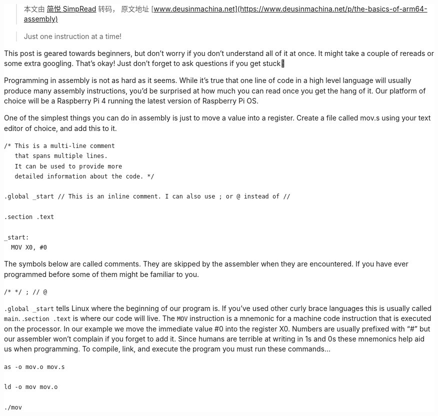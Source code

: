 > 本文由 [简悦 SimpRead](http://ksria.com/simpread/) 转码， 原文地址 [www.deusinmachina.net](https://www.deusinmachina.net/p/the-basics-of-arm64-assembly)

> Just one instruction at a time!

This post is geared towards beginners, but don’t worry if you don’t understand all of it at once. It might take a couple of rereads or some extra googling. That’s okay! Just don’t forget to ask questions if you get stuck📌

Programming in assembly is not as hard as it seems. While it’s true that one line of code in a high level language will usually produce many assembly instructions, you’d be surprised at how much you can read once you get the hang of it. Our platform of choice will be a Raspberry Pi 4 running the latest version of Raspberry Pi OS.

One of the simplest things you can do in assembly is just to move a value into a register. Create a file called mov.s using your text editor of choice, and add this to it.

```
/* This is a multi-line comment
   that spans multiple lines.
   It can be used to provide more
   detailed information about the code. */

.global _start // This is an inline comment. I can also use ; or @ instead of //

.section .text

_start:
  MOV X0, #0

```

The symbols below are called comments. They are skipped by the assembler when they are encountered. If you have ever programmed before some of them might be familiar to you.

```
/* */ ; // @ 

```

`.global _start` tells Linux where the beginning of our program is. If you’ve used other curly brace languages this is usually called `main`. .`section .text` is where our code will live. The `MOV` instruction is a mnemonic for a machine code instruction that is executed on the processor. In our example we move the immediate value #0 into the register X0. Numbers are usually prefixed with “#” but our assembler won’t complain if you forget to add it. Since humans are terrible at writing in 1s and 0s these mnemonics help aid us when programming. To compile, link, and execute the program you must run these commands…

```
as -o mov.o mov.s

ld -o mov mov.o

./mov

```
